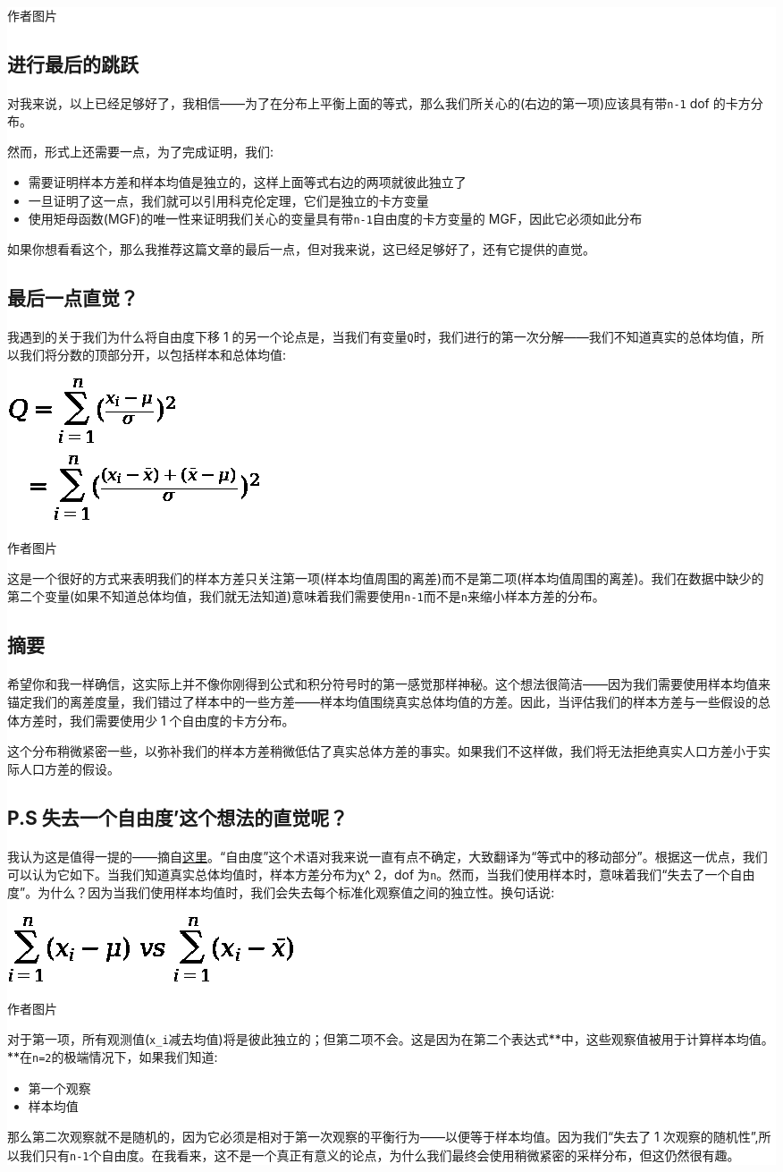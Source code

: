 作者图片

## 进行最后的跳跃

对我来说，以上已经足够好了，我相信——为了在分布上平衡上面的等式，那么我们所关心的(右边的第一项)应该具有带`n-1` dof 的卡方分布。

然而，形式上还需要一点，为了完成证明，我们:

*   需要证明样本方差和样本均值是独立的，这样上面等式右边的两项就彼此独立了
*   一旦证明了这一点，我们就可以引用科克伦定理，它们是独立的卡方变量
*   使用矩母函数(MGF)的唯一性来证明我们关心的变量具有带`n-1`自由度的卡方变量的 MGF，因此它必须如此分布

如果你想看看这个，那么我推荐这篇文章的最后一点，但对我来说，这已经足够好了，还有它提供的直觉。

## 最后一点直觉？

我遇到的关于我们为什么将自由度下移 1 的另一个论点是，当我们有变量`Q`时，我们进行的第一次分解——我们不知道真实的总体均值，所以我们将分数的顶部分开，以包括样本和总体均值:

![](img/5bec8f89ecf96d58790f1d61f93657e1.png)

作者图片

这是一个很好的方式来表明我们的样本方差只关注第一项(样本均值周围的离差)而不是第二项(样本均值周围的离差)。我们在数据中缺少的第二个变量(如果不知道总体均值，我们就无法知道)意味着我们需要使用`n-1`而不是`n`来缩小样本方差的分布。

## 摘要

希望你和我一样确信，这实际上并不像你刚得到公式和积分符号时的第一感觉那样神秘。这个想法很简洁——因为我们需要使用样本均值来锚定我们的离差度量，我们错过了样本中的一些方差——样本均值围绕真实总体均值的方差。因此，当评估我们的样本方差与一些假设的总体方差时，我们需要使用少 1 个自由度的卡方分布。

这个分布稍微紧密一些，以弥补我们的样本方差稍微低估了真实总体方差的事实。如果我们不这样做，我们将无法拒绝真实人口方差小于实际人口方差的假设。

## P.S 失去一个自由度’这个想法的直觉呢？

我认为这是值得一提的——摘自[这里](https://stats.stackexchange.com/questions/58230/degrees-of-freedom-for-standard-deviation-of-sample/532771#532771)。“自由度”这个术语对我来说一直有点不确定，大致翻译为“等式中的移动部分”。根据这一优点，我们可以认为它如下。当我们知道真实总体均值时，样本方差分布为χ^ 2，dof 为`n`。然而，当我们使用样本时，意味着我们“失去了一个自由度”。为什么？因为当我们使用样本均值时，我们会失去每个标准化观察值之间的独立性。换句话说:

![](img/eee2355437204ec3d3acf4e9b5c8d5ab.png)

作者图片

对于第一项，所有观测值(`x_i`减去均值)将是彼此独立的；但第二项不会。这是因为在第二个表达式**中，这些观察值被用于计算样本均值。**在`n=2`的极端情况下，如果我们知道:

*   第一个观察
*   样本均值

那么第二次观察就不是随机的，因为它必须是相对于第一次观察的平衡行为——以便等于样本均值。因为我们“失去了 1 次观察的随机性”,所以我们只有`n-1`个自由度。在我看来，这不是一个真正有意义的论点，为什么我们最终会使用稍微紧密的采样分布，但这仍然很有趣。